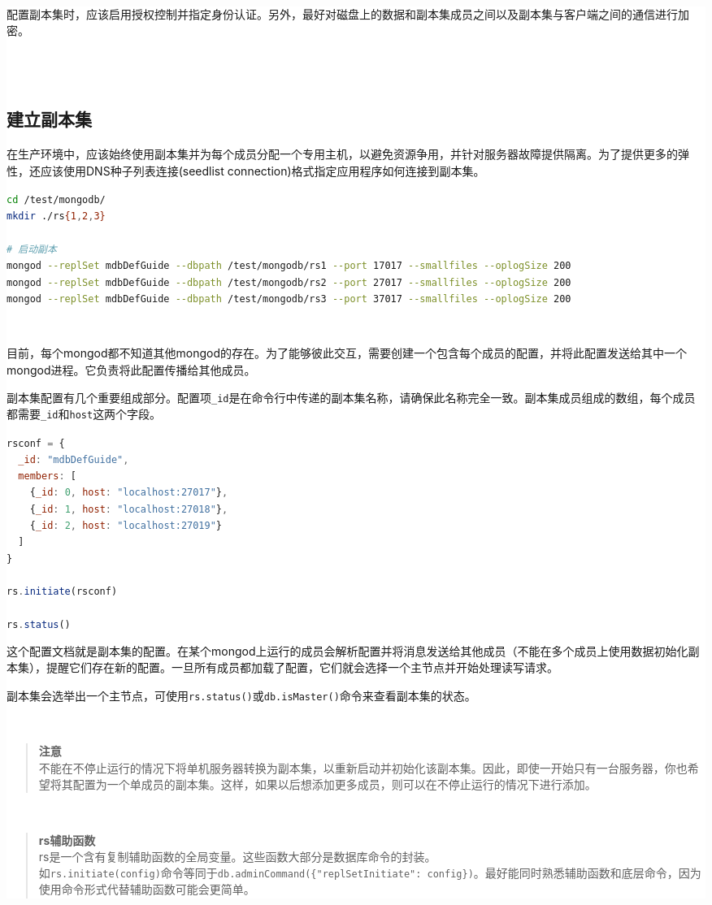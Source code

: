 配置副本集时，应该启用授权控制并指定身份认证。另外，最好对磁盘上的数据和副本集成员之间以及副本集与客户端之间的通信进行加密。


<br/>
<br/>


## 建立副本集

在生产环境中，应该始终使用副本集并为每个成员分配一个专用主机，以避免资源争用，并针对服务器故障提供隔离。为了提供更多的弹性，还应该使用DNS种子列表连接(seedlist connection)格式指定应用程序如何连接到副本集。

```bash
cd /test/mongodb/
mkdir ./rs{1,2,3}

# 启动副本
mongod --replSet mdbDefGuide --dbpath /test/mongodb/rs1 --port 17017 --smallfiles --oplogSize 200
mongod --replSet mdbDefGuide --dbpath /test/mongodb/rs2 --port 27017 --smallfiles --oplogSize 200
mongod --replSet mdbDefGuide --dbpath /test/mongodb/rs3 --port 37017 --smallfiles --oplogSize 200
```

<br/>

目前，每个mongod都不知道其他mongod的存在。为了能够彼此交互，需要创建一个包含每个成员的配置，并将此配置发送给其中一个mongod进程。它负责将此配置传播给其他成员。

副本集配置有几个重要组成部分。配置项`_id`是在命令行中传递的副本集名称，请确保此名称完全一致。副本集成员组成的数组，每个成员都需要`_id`和`host`这两个字段。

```js
rsconf = {
  _id: "mdbDefGuide",
  members: [
    {_id: 0, host: "localhost:27017"},
    {_id: 1, host: "localhost:27018"},
    {_id: 2, host: "localhost:27019"}
  ]
}

rs.initiate(rsconf)

rs.status()
```

这个配置文档就是副本集的配置。在某个mongod上运行的成员会解析配置并将消息发送给其他成员（不能在多个成员上使用数据初始化副本集），提醒它们存在新的配置。一旦所有成员都加载了配置，它们就会选择一个主节点并开始处理读写请求。

副本集会选举出一个主节点，可使用`rs.status()`或`db.isMaster()`命令来查看副本集的状态。

<br/>

> **注意**<br/>
> 不能在不停止运行的情况下将单机服务器转换为副本集，以重新启动并初始化该副本集。因此，即使一开始只有一台服务器，你也希望将其配置为一个单成员的副本集。这样，如果以后想添加更多成员，则可以在不停止运行的情况下进行添加。

<br/>

> **rs辅助函数**<br/>
> rs是一个含有复制辅助函数的全局变量。这些函数大部分是数据库命令的封装。<br>
> 如`rs.initiate(config)`命令等同于`db.adminCommand({"replSetInitiate": config})`。最好能同时熟悉辅助函数和底层命令，因为使用命令形式代替辅助函数可能会更简单。

